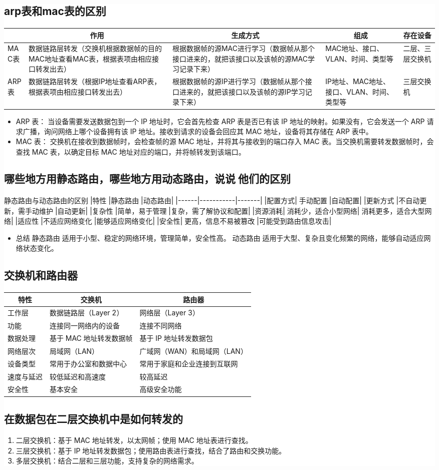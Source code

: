 ## arp表和mac表的区别
|      | 作用 | 生成方式 | 组成 |存在设备|
| ---- | ----- | ----- | ----- | ----- |
|MAC表 | 数据链路层转发（交换机根据数据帧的目的MAC地址查看MAC表，根据表项由相应接口转发出去）|根据数据帧的源MAC进行学习（数据帧从那个接口进来的，就把该接口以及该帧的源MAC学习记录下来）|MAC地址、接口、VLAN、时间、类型等|二层、三层交换机
|ARP表 | 数据链路层转发（根据IP地址查看ARP表，根据表项由相应接口转发出去）|根据数据帧的源IP进行学习（数据帧从那个接口进来的，就把该接口以及该帧的源IP学习记录下来）|IP地址、MAC地址、接口、VLAN、时间、类型等|三层交换机|

- ARP 表：
当设备需要发送数据包到一个 IP 地址时，它会首先检查 ARP 表是否已有该 IP 地址的映射。如果没有，它会发送一个 ARP 请求广播，询问网络上哪个设备拥有该 IP 地址。接收到请求的设备会回应其 MAC 地址，设备将其存储在 ARP 表中。
- MAC 表：
交换机在接收到数据帧时，会检查帧的源 MAC 地址，并将其与接收到的端口存入 MAC 表。当交换机需要转发数据帧时，会查找 MAC 表，以确定目标 MAC 地址对应的端口，并将帧转发到该端口。

## 哪些地方用静态路由，哪些地方用动态路由，说说 他们的区别
静态路由与动态路由的区别
|特性	|静态路由	|动态路由|
|------|-----------|-------|
|配置方式|	手动配置	|自动配置|
|更新方式	|不自动更新，需手动维护	|自动更新|
|复杂性	|简单，易于管理	|复杂，需了解协议和配置|
|资源消耗|	消耗少，适合小型网络|	消耗更多，适合大型网络|
|适应性	|不适应网络变化	|能够适应网络变化|
|安全性|	更高，信息不易被篡改	|可能受到路由信息攻击|


- 总结
静态路由 适用于小型、稳定的网络环境，管理简单，安全性高。
动态路由 适用于大型、复杂且变化频繁的网络，能够自动适应网络状态变化。

## 交换机和路由器
|特性	|交换机	|路由器|
|------|-----------|-------|
|工作层|	数据链路层（Layer 2）|	网络层（Layer 3）|
|功能	|连接同一网络内的设备	|连接不同网络|
|数据处理|	基于 MAC 地址转发数据帧|	基于 IP 地址转发数据包|
|网络层次|	局域网（LAN）	|广域网（WAN）和局域网（LAN）|
|设备类型|	常用于办公室和数据中心	|常用于家庭和企业连接到互联网|
|速度与延迟	|较低延迟和高速度	|较高延迟|
|安全性|	基本安全|	高级安全功能|


## 在数据包在二层交换机中是如何转发的 
1. 二层交换机：基于 MAC 地址转发，以太网帧；使用 MAC 地址表进行查找。
2. 三层交换机：基于 IP 地址转发数据包；使用路由表进行查找，结合了路由和交换功能。
3. 多层交换机：结合二层和三层功能，支持复杂的网络需求。
